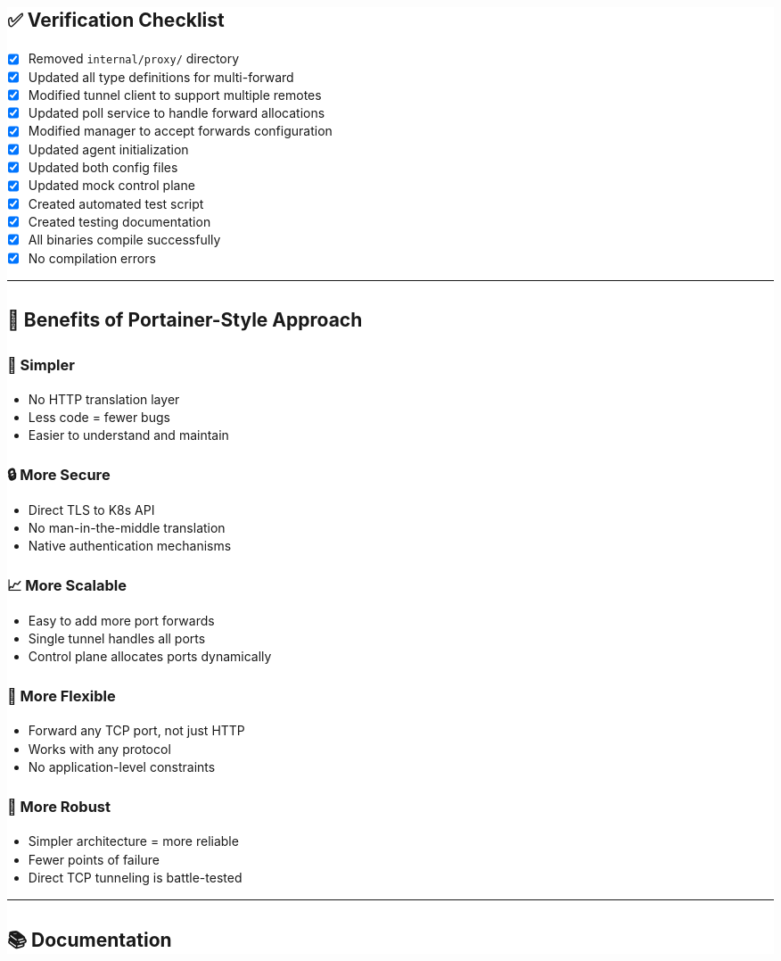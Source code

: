 
## ✅ Verification Checklist

- [x] Removed `internal/proxy/` directory
- [x] Updated all type definitions for multi-forward
- [x] Modified tunnel client to support multiple remotes
- [x] Updated poll service to handle forward allocations
- [x] Modified manager to accept forwards configuration
- [x] Updated agent initialization
- [x] Updated both config files
- [x] Updated mock control plane
- [x] Created automated test script
- [x] Created testing documentation
- [x] All binaries compile successfully
- [x] No compilation errors

---

## 🎁 Benefits of Portainer-Style Approach

### 🚀 Simpler
- No HTTP translation layer
- Less code = fewer bugs
- Easier to understand and maintain

### 🔒 More Secure
- Direct TLS to K8s API
- No man-in-the-middle translation
- Native authentication mechanisms

### 📈 More Scalable
- Easy to add more port forwards
- Single tunnel handles all ports
- Control plane allocates ports dynamically

### 🎯 More Flexible
- Forward any TCP port, not just HTTP
- Works with any protocol
- No application-level constraints

### 💪 More Robust
- Simpler architecture = more reliable
- Fewer points of failure
- Direct TCP tunneling is battle-tested

---

## 📚 Documentation
